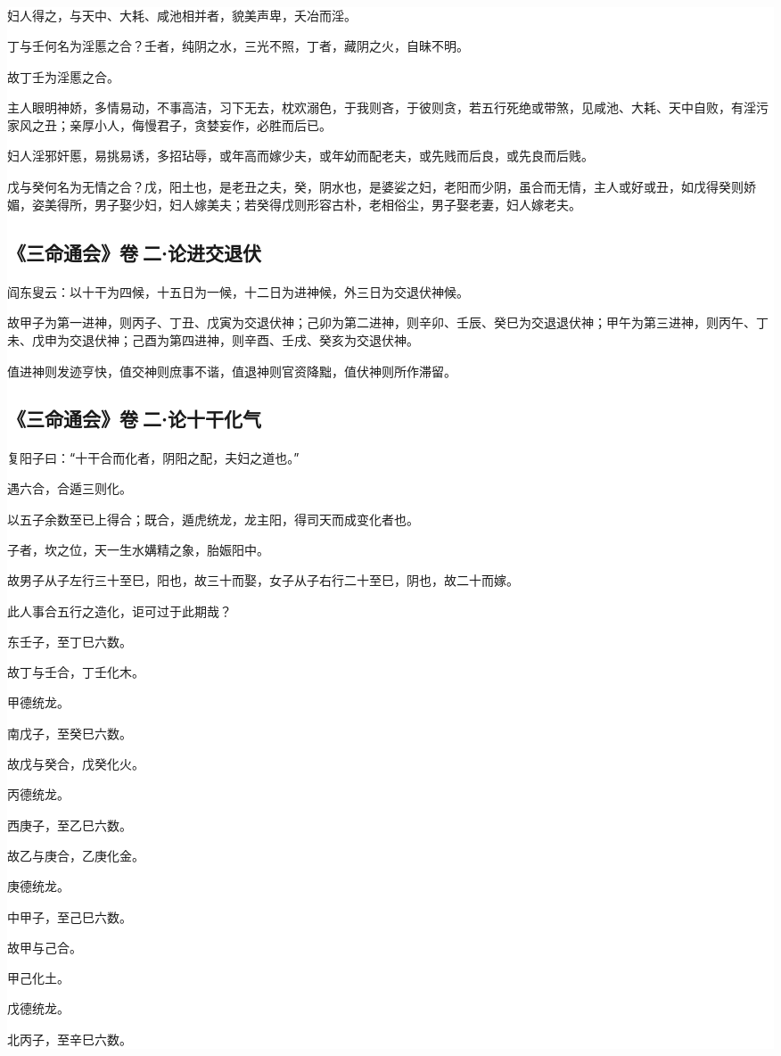 妇人得之，与天中、大耗、咸池相并者，貌美声卑，夭冶而淫。

丁与壬何名为淫慝之合？壬者，纯阴之水，三光不照，丁者，藏阴之火，自昧不明。

故丁壬为淫慝之合。

主人眼明神娇，多情易动，不事高洁，习下无去，枕欢溺色，于我则吝，于彼则贪，若五行死绝或带煞，见咸池、大耗、天中自败，有淫污家风之丑；亲厚小人，侮慢君子，贪婪妄作，必胜而后已。

妇人淫邪奸慝，易挑易诱，多招玷辱，或年高而嫁少夫，或年幼而配老夫，或先贱而后良，或先良而后贱。

戊与癸何名为无情之合？戊，阳土也，是老丑之夫，癸，阴水也，是婆娑之妇，老阳而少阴，虽合而无情，主人或好或丑，如戊得癸则娇媚，姿美得所，男子娶少妇，妇人嫁美夫；若癸得戊则形容古朴，老相俗尘，男子娶老妻，妇人嫁老夫。

## 《三命通会》卷 二·论进交退伏

阎东叟云：以十干为四候，十五日为一候，十二日为进神候，外三日为交退伏神候。

故甲子为第一进神，则丙子、丁丑、戊寅为交退伏神；己卯为第二进神，则辛卯、壬辰、癸巳为交退退伏神；甲午为第三进神，则丙午、丁未、戊申为交退伏神；己酉为第四进神，则辛酉、壬戌、癸亥为交退伏神。

值进神则发迹亨快，值交神则庶事不谐，值退神则官资降黜，值伏神则所作滞留。

## 《三命通会》卷 二·论十干化气

复阳子曰：“十干合而化者，阴阳之配，夫妇之道也。”

遇六合，合遁三则化。

以五子余数至已上得合；既合，遁虎统龙，龙主阳，得司天而成变化者也。

子者，坎之位，天一生水媾精之象，胎娠阳中。

故男子从子左行三十至巳，阳也，故三十而娶，女子从子右行二十至巳，阴也，故二十而嫁。

此人事合五行之造化，讵可过于此期哉？

东壬子，至丁巳六数。

故丁与壬合，丁壬化木。

甲德统龙。

南戊子，至癸巳六数。

故戊与癸合，戊癸化火。

丙德统龙。

西庚子，至乙巳六数。

故乙与庚合，乙庚化金。

庚德统龙。

中甲子，至己巳六数。

故甲与己合。

甲己化土。

戊德统龙。

北丙子，至辛巳六数。
